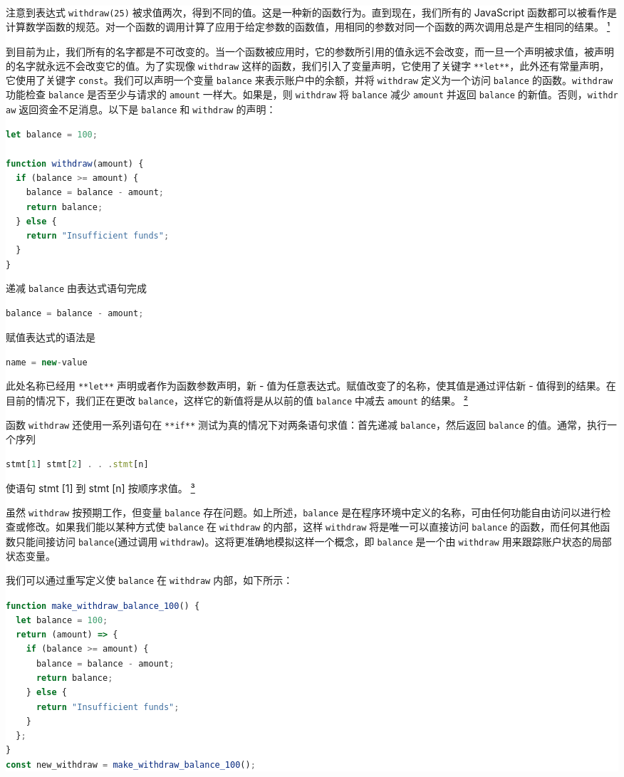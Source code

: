 注意到表达式 `withdraw(25)` 被求值两次，得到不同的值。这是一种新的函数行为。直到现在，我们所有的 JavaScript 函数都可以被看作是计算数学函数的规范。对一个函数的调用计算了应用于给定参数的函数值，用相同的参数对同一个函数的两次调用总是产生相同的结果。 [¹](#c3-fn-0001)

到目前为止，我们所有的名字都是不可改变的。当一个函数被应用时，它的参数所引用的值永远不会改变，而一旦一个声明被求值，被声明的名字就永远不会改变它的值。为了实现像 `withdraw` 这样的函数，我们引入了变量声明，它使用了关键字 `**let**`，此外还有常量声明，它使用了关键字 `const`。我们可以声明一个变量 `balance` 来表示账户中的余额，并将 `withdraw` 定义为一个访问 `balance` 的函数。`withdraw` 功能检查 `balance` 是否至少与请求的 `amount` 一样大。如果是，则 `withdraw` 将 `balance` 减少 `amount` 并返回 `balance` 的新值。否则，`withdraw` 返回资金不足消息。以下是 `balance` 和 `withdraw` 的声明：

```js
let balance = 100;

function withdraw(amount) {
  if (balance >= amount) {
    balance = balance - amount;
    return balance;
  } else {
    return "Insufficient funds";
  }
}
```

递减 `balance` 由表达式语句完成

```js
balance = balance - amount;
```

赋值表达式的语法是

```js
name = new-value
```

此处名称已经用 `**let**` 声明或者作为函数参数声明，新 - 值为任意表达式。赋值改变了的名称，使其值是通过评估新 - 值得到的结果。在目前的情况下，我们正在更改 `balance`，这样它的新值将是从以前的值 `balance` 中减去 `amount` 的结果。 [²](#c3-fn-0002)

函数 `withdraw` 还使用一系列语句在 `**if**` 测试为真的情况下对两条语句求值：首先递减 `balance`，然后返回 `balance` 的值。通常，执行一个序列

```js
stmt[1] stmt[2] . . .stmt[n]
```

使语句 stmt [1] 到 stmt [n] 按顺序求值。 [³](#c3-fn-0003)

虽然 `withdraw` 按预期工作，但变量 `balance` 存在问题。如上所述，`balance` 是在程序环境中定义的名称，可由任何功能自由访问以进行检查或修改。如果我们能以某种方式使 `balance` 在 `withdraw` 的内部，这样 `withdraw` 将是唯一可以直接访问 `balance` 的函数，而任何其他函数只能间接访问 `balance`(通过调用 `withdraw`)。这将更准确地模拟这样一个概念，即 `balance` 是一个由 `withdraw` 用来跟踪账户状态的局部状态变量。

我们可以通过重写定义使 `balance` 在 `withdraw` 内部，如下所示：

```js
function make_withdraw_balance_100() {
  let balance = 100;
  return (amount) => {
    if (balance >= amount) {
      balance = balance - amount;
      return balance;
    } else {
      return "Insufficient funds";
    }
  };
}
const new_withdraw = make_withdraw_balance_100();
```
